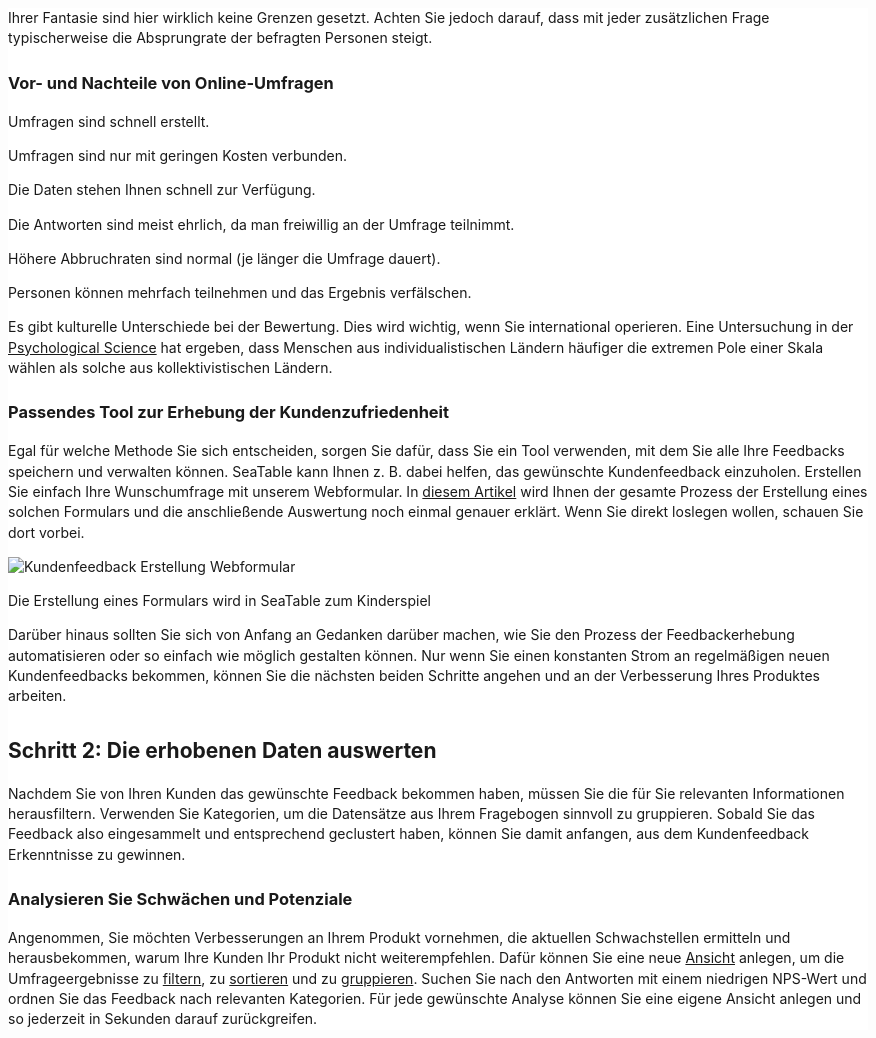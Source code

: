 Ihrer Fantasie sind hier wirklich keine Grenzen gesetzt. Achten Sie jedoch darauf, dass mit jeder zusätzlichen Frage typischerweise die Absprungrate der befragten Personen steigt.

### Vor- und Nachteile von Online-Umfragen

Umfragen sind schnell erstellt.

Umfragen sind nur mit geringen Kosten verbunden.

Die Daten stehen Ihnen schnell zur Verfügung.

Die Antworten sind meist ehrlich, da man freiwillig an der Umfrage teilnimmt.

Höhere Abbruchraten sind normal (je länger die Umfrage dauert).

Personen können mehrfach teilnehmen und das Ergebnis verfälschen.

Es gibt kulturelle Unterschiede bei der Bewertung. Dies wird wichtig, wenn Sie international operieren. Eine Untersuchung in der [Psychological Science](https://www.jstor.org/stable/40063010?seq=1#page_scan_tab_contents) hat ergeben, dass Menschen aus individualistischen Ländern häufiger die extremen Pole einer Skala wählen als solche aus kollektivistischen Ländern.

### Passendes Tool zur Erhebung der Kundenzufriedenheit

Egal für welche Methode Sie sich entscheiden, sorgen Sie dafür, dass Sie ein Tool verwenden, mit dem Sie alle Ihre Feedbacks speichern und verwalten können. SeaTable kann Ihnen z. B. dabei helfen, das gewünschte Kundenfeedback einzuholen. Erstellen Sie einfach Ihre Wunschumfrage mit unserem Webformular. In [diesem Artikel](https://seatable.io/kundenfeedback-mit-seatable/) wird Ihnen der gesamte Prozess der Erstellung eines solchen Formulars und die anschließende Auswertung noch einmal genauer erklärt. Wenn Sie direkt loslegen wollen, schauen Sie dort vorbei.

![Kundenfeedback Erstellung Webformular](https://seatable.io/wp-content/uploads/2020/08/Kundenfeedback-Formularerstellung-langsamer-1.gif)

Die Erstellung eines Formulars wird in SeaTable zum Kinderspiel

Darüber hinaus sollten Sie sich von Anfang an Gedanken darüber machen, wie Sie den Prozess der Feedbackerhebung automatisieren oder so einfach wie möglich gestalten können. Nur wenn Sie einen konstanten Strom an regelmäßigen neuen Kundenfeedbacks bekommen, können Sie die nächsten beiden Schritte angehen und an der Verbesserung Ihres Produktes arbeiten.

## Schritt 2: Die erhobenen Daten auswerten

Nachdem Sie von Ihren Kunden das gewünschte Feedback bekommen haben, müssen Sie die für Sie relevanten Informationen herausfiltern. Verwenden Sie Kategorien, um die Datensätze aus Ihrem Fragebogen sinnvoll zu gruppieren. Sobald Sie das Feedback also eingesammelt und entsprechend geclustert haben, können Sie damit anfangen, aus dem Kundenfeedback Erkenntnisse zu gewinnen.

### Analysieren Sie Schwächen und Potenziale

Angenommen, Sie möchten Verbesserungen an Ihrem Produkt vornehmen, die aktuellen Schwachstellen ermitteln und herausbekommen, warum Ihre Kunden Ihr Produkt nicht weiterempfehlen. Dafür können Sie eine neue [Ansicht](https://seatable.io/docs/grundlagen-von-ansichten/was-ist-eine-ansicht/) anlegen, um die Umfrageergebnisse zu [filtern](https://seatable.io/docs/ansichtsoptionen/filtern-von-eintraegen-in-einer-ansicht/), zu [sortieren](https://seatable.io/docs/ansichtsoptionen/sortieren-von-eintraegen-in-einer-ansicht/) und zu [gruppieren](https://seatable.io/docs/ansichtsoptionen/gruppieren-von-eintraegen-in-einer-ansicht/). Suchen Sie nach den Antworten mit einem niedrigen NPS-Wert und ordnen Sie das Feedback nach relevanten Kategorien. Für jede gewünschte Analyse können Sie eine eigene Ansicht anlegen und so jederzeit in Sekunden darauf zurückgreifen.
